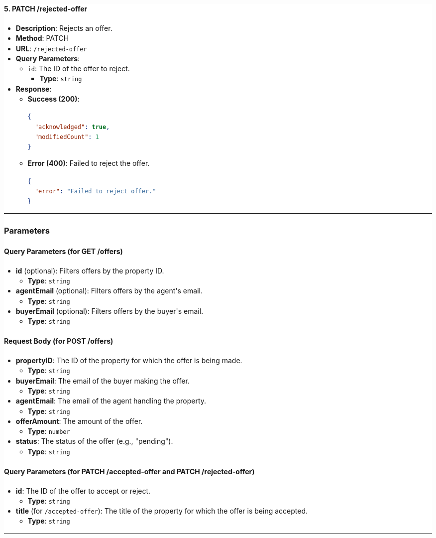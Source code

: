 #### 5. **PATCH /rejected-offer**
- **Description**: Rejects an offer.
- **Method**: PATCH
- **URL**: `/rejected-offer`
- **Query Parameters**:
  - `id`: The ID of the offer to reject.
    - **Type**: `string`
- **Response**:
  - **Success (200)**:
    ```json
    {
      "acknowledged": true,
      "modifiedCount": 1
    }
    ```
  - **Error (400)**: Failed to reject the offer.
    ```json
    {
      "error": "Failed to reject offer."
    }
    ```

---

### **Parameters**

#### Query Parameters (for GET /offers)
- **id** (optional): Filters offers by the property ID.
  - **Type**: `string`
- **agentEmail** (optional): Filters offers by the agent's email.
  - **Type**: `string`
- **buyerEmail** (optional): Filters offers by the buyer's email.
  - **Type**: `string`

#### Request Body (for POST /offers)
- **propertyID**: The ID of the property for which the offer is being made.
  - **Type**: `string`
- **buyerEmail**: The email of the buyer making the offer.
  - **Type**: `string`
- **agentEmail**: The email of the agent handling the property.
  - **Type**: `string`
- **offerAmount**: The amount of the offer.
  - **Type**: `number`
- **status**: The status of the offer (e.g., "pending").
  - **Type**: `string`

#### Query Parameters (for PATCH /accepted-offer and PATCH /rejected-offer)
- **id**: The ID of the offer to accept or reject.
  - **Type**: `string`
- **title** (for `/accepted-offer`): The title of the property for which the offer is being accepted.
  - **Type**: `string`

---